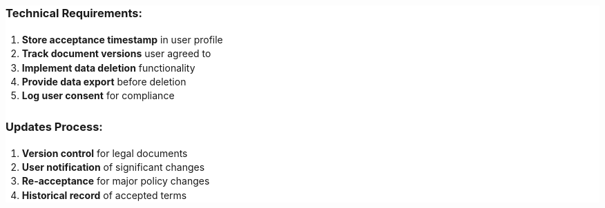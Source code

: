 ### **Technical Requirements:**
1. **Store acceptance timestamp** in user profile
2. **Track document versions** user agreed to
3. **Implement data deletion** functionality
4. **Provide data export** before deletion
5. **Log user consent** for compliance

### **Updates Process:**
1. **Version control** for legal documents
2. **User notification** of significant changes
3. **Re-acceptance** for major policy changes
4. **Historical record** of accepted terms

